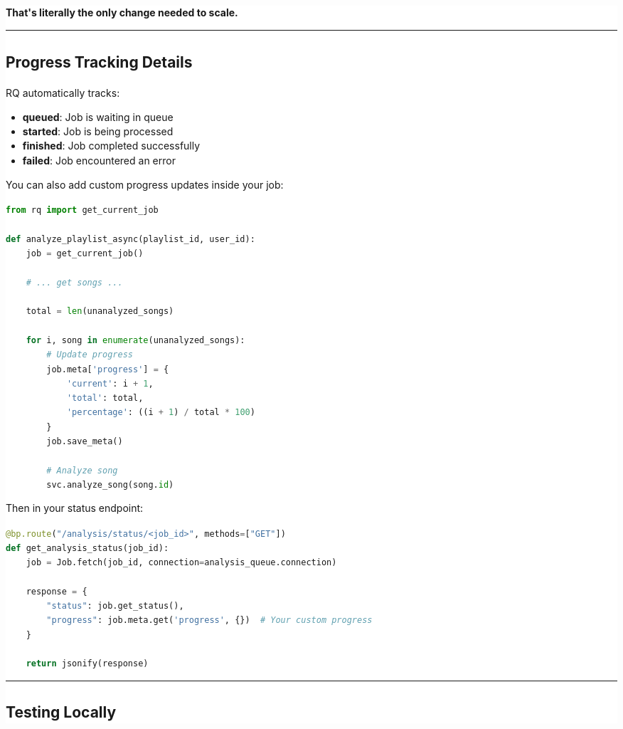 **That's literally the only change needed to scale.**

---

## Progress Tracking Details

RQ automatically tracks:
- **queued**: Job is waiting in queue
- **started**: Job is being processed
- **finished**: Job completed successfully
- **failed**: Job encountered an error

You can also add custom progress updates inside your job:

```python
from rq import get_current_job

def analyze_playlist_async(playlist_id, user_id):
    job = get_current_job()
    
    # ... get songs ...
    
    total = len(unanalyzed_songs)
    
    for i, song in enumerate(unanalyzed_songs):
        # Update progress
        job.meta['progress'] = {
            'current': i + 1,
            'total': total,
            'percentage': ((i + 1) / total * 100)
        }
        job.save_meta()
        
        # Analyze song
        svc.analyze_song(song.id)
```

Then in your status endpoint:
```python
@bp.route("/analysis/status/<job_id>", methods=["GET"])
def get_analysis_status(job_id):
    job = Job.fetch(job_id, connection=analysis_queue.connection)
    
    response = {
        "status": job.get_status(),
        "progress": job.meta.get('progress', {})  # Your custom progress
    }
    
    return jsonify(response)
```

---

## Testing Locally
